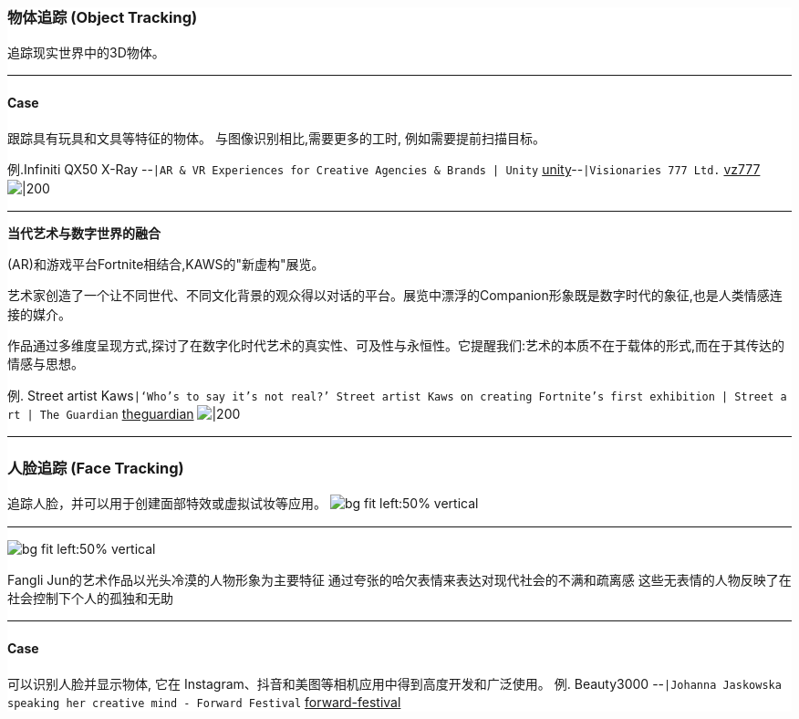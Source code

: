 
### 物体追踪 (Object Tracking)

追踪现实世界中的3D物体。


---

#### Case
跟踪具有玩具和文具等特征的物体。 与图像识别相比,需要更多的工时, 例如需要提前扫描目标。 

例.Infiniti QX50 X-Ray --`|AR & VR Experiences for Creative Agencies & Brands | Unity` [unity](https://unity.com/solutions/brands-and-creative-agencies)--`|Visionaries 777 Ltd.` [vz777](https://www.vz777.com/index.html?project=project-infiniti_propilot_ar)
![|200](http://vz777.com/images/detail/infiniti_model_target/infiniti_model_target_slideshow-01.jpg)


---


**当代艺术与数字世界的融合**

(AR)和游戏平台Fortnite相结合,KAWS的"新虚构"展览。

艺术家创造了一个让不同世代、不同文化背景的观众得以对话的平台。展览中漂浮的Companion形象既是数字时代的象征,也是人类情感连接的媒介。

作品通过多维度呈现方式,探讨了在数字化时代艺术的真实性、可及性与永恒性。它提醒我们:艺术的本质不在于载体的形式,而在于其传达的情感与思想。

例. Street artist Kaws`|‘Who’s to say it’s not real?’ Street artist Kaws on creating Fortnite’s first exhibition | Street art | The Guardian` [theguardian](https://www.theguardian.com/artanddesign/2022/jan/18/kaws-fortnite-serpentine-street-art-augmented-reality)
![|200](https://i.guim.co.uk/img/media/b6a413807853326d0878b80880283c3139cd3afe/0_303_3912_2347/master/3912.jpg?width=1200&height=630&quality=85&auto=format&fit=crop&overlay-align=bottom%2Cleft&overlay-width=100p&overlay-base64=L2ltZy9zdGF0aWMvb3ZlcmxheXMvdGctZGVmYXVsdC5wbmc&enable=upscale&s=5a1daf3d9762e5c35c42551cd05bc407)





---


### 人脸追踪 (Face Tracking)

追踪人脸，并可以用于创建面部特效或虚拟试妆等应用。
![bg fit left:50% vertical](https://i.imgur.com/t3ZTRQd.webp)

---
![bg fit left:50% vertical](https://i.imgur.com/bhPGK5j.webp)

Fangli Jun的艺术作品以光头冷漠的人物形象为主要特征 通过夸张的哈欠表情来表达对现代社会的不满和疏离感 这些无表情的人物反映了在社会控制下个人的孤独和无助

---


#### Case
可以识别人脸并显示物体, 它在 Instagram、抖音和美图等相机应用中得到高度开发和广泛使用。
例. Beauty3000 --`|Johanna Jaskowska speaking her creative mind - Forward Festival` [forward-festival](https://forward-festival.com/article/johanna-jaskowska-speaking-her-creative-mind)
